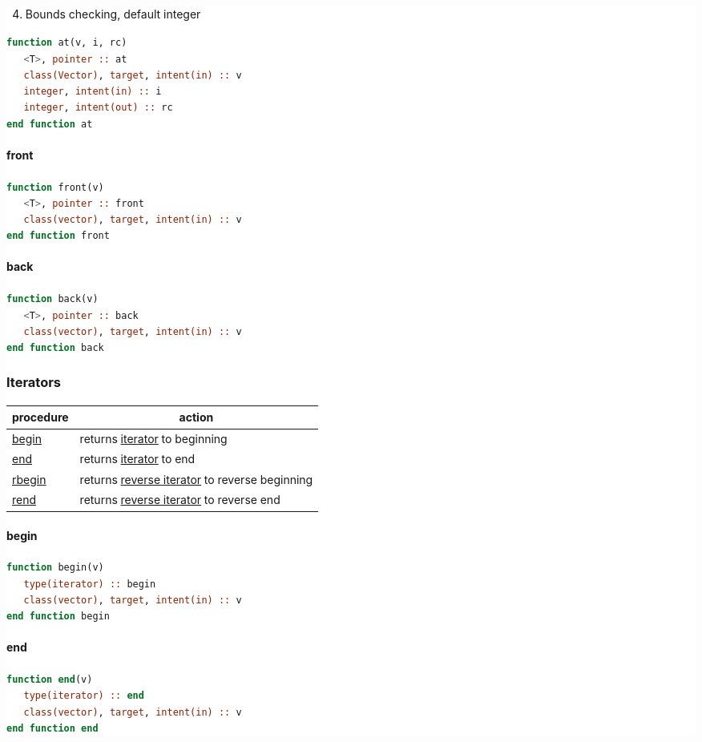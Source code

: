 4. Bounds checking, default integer
``` f90
function at(v, i, rc) 
   <T>, pointer :: at
   class(Vector), target, intent(in) :: v
   integer, intent(in) :: i
   integer, intent(out) :: rc
end function at
```

#### front

``` f90
function front(v)
   <T>, pointer :: front
   class(vector), target, intent(in) :: v
end function front
```

#### back

``` f90
function back(v)
   <T>, pointer :: back
   class(vector), target, intent(in) :: v
end function back
```


### Iterators

| procedure |  action |
|-|-|
[begin](#begin) | returns [iterator](random_access_iterator.md) to beginning |
[end](#end) | returns [iterator](random_access_iterator.) to end |
[rbegin](#rbegin) | returns [reverse iterator](vector_riterator.md) to reverse beginning
[rend](#rend) | returns [reverse iterator](vector_riterator.md) to reverse end |

#### begin

``` f90
function begin(v)
   type(iterator) :: begin
   class(vector), target, intent(in) :: v
end function begin
```

#### end

``` f90
function end(v)
   type(iterator) :: end
   class(vector), target, intent(in) :: v
end function end
```
